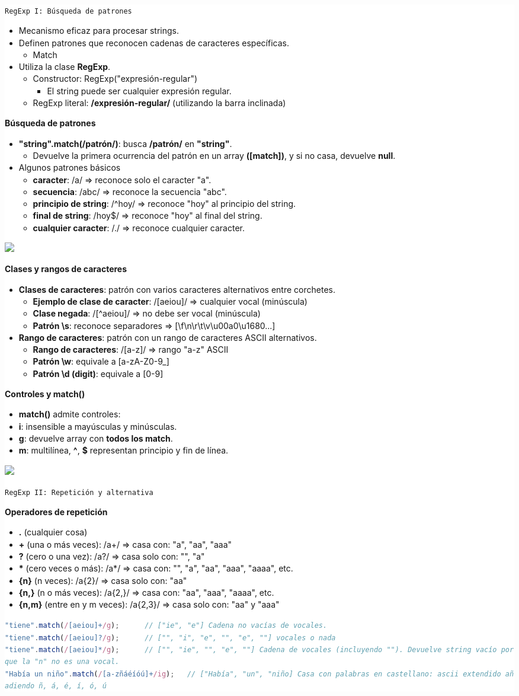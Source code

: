 ```RegExp I: Búsqueda de patrones```
- Mecanismo eficaz para procesar strings.
- Definen patrones que reconocen cadenas de caracteres específicas.
  - Match
- Utiliza la clase **RegExp**.
  - Constructor: RegExp("expresión-regular")
    - El string puede ser cualquier expresión regular.
  - RegExp literal: **/expresión-regular/** (utilizando la barra inclinada)

**Búsqueda de patrones**
- **"string".match(/patrón/)**: busca **/patrón/** en **"string"**.
  - Devuelve la primera ocurrencia del patrón en un array **([match])**, y si no casa, devuelve **null**.
- Algunos patrones básicos
  - **caracter**: /a/ => reconoce solo el caracter "a".
  - **secuencia**: /abc/ => reconoce la secuencia "abc".
  - **principio de string**: /^hoy/ => reconoce "hoy" al principio del string.
  - **final de string**: /hoy$/ => reconoce "hoy" al final del string.
  - **cualquier caracter**: /./ => reconoce cualquier caracter.

<img src="Recursos/regex_01.png" width="40%" />

**Clases y rangos de caracteres**
- **Clases de caracteres**: patrón con varios caracteres alternativos entre corchetes.
  - **Ejemplo de clase de caracter**: /[aeiou]/ => cualquier vocal (minúscula)
  - **Clase negada**: /[^aeiou]/ => no debe ser vocal (minúscula)
  - **Patrón \s**: reconoce separadores => [\f\n\r\t\v\u00a0\u1680...]
- **Rango de caracteres**: patrón con un rango de caracteres ASCII alternativos.
  - **Rango de caracteres**: /[a-z]/ => rango "a-z" ASCII
  - **Patrón \w**: equivale a [a-zA-Z0-9_]
  - **Patrón \d (digit)**: equivale a [0-9]

**Controles y match()**
- **match()** admite controles:
-   **i**: insensible a mayúsculas y minúsculas.
-   **g**: devuelve array con **todos los match**.
-   **m**: multilínea, **^**, **$** representan principio y fin de línea.

<img src="Recursos/regex_02.png" width="70%" />

```RegExp II: Repetición y alternativa```

**Operadores de repetición**
- **.** (cualquier cosa)
- **+** (una o más veces): /a+/ => casa con: "a", "aa", "aaa"
- **?** (cero o una vez): /a?/ => casa solo con: "", "a"
- **\*** (cero veces o más): /a*/ => casa con: "", "a", "aa", "aaa", "aaaa", etc.
- **{n}** (n veces): /a{2}/ => casa solo con: "aa"
- **{n,}** (n o más veces): /a{2,}/ => casa con: "aa", "aaa", "aaaa", etc.
- **{n,m}** (entre en y m veces): /a{2,3}/ => casa solo con: "aa" y "aaa"

```javascript
"tiene".match(/[aeiou]+/g);      // ["ie", "e"] Cadena no vacías de vocales.
"tiene".match(/[aeiou]?/g);      // ["", "i", "e", "", "e", ""] vocales o nada
"tiene".match(/[aeiou]*/g);      // ["", "ie", "", "e", ""] Cadena de vocales (incluyendo ""). Devuelve string vacío porque la "n" no es una vocal.
"Había un niño".match(/[a-zñáéíóú]+/ig);   // ["Había", "un", "niño] Casa con palabras en castellano: ascii extendido añadiendo ñ, á, é, í, ó, ú
```
